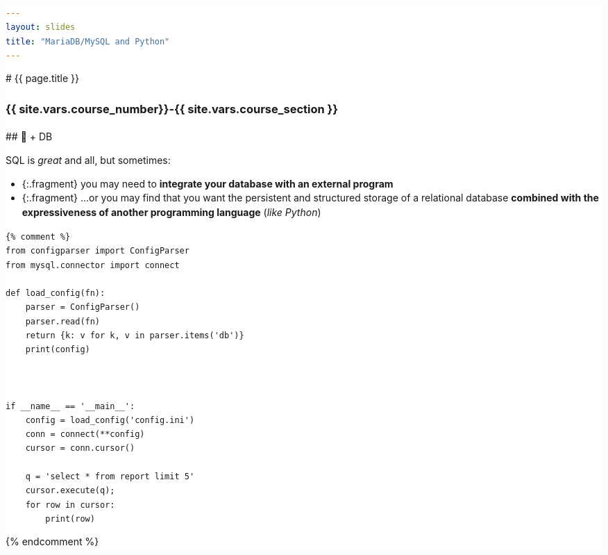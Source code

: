 ```yaml
---
layout: slides
title: "MariaDB/MySQL and Python"
---
```

<section markdown="block" class="intro-slide">
# {{ page.title }}

### {{ site.vars.course_number}}-{{ site.vars.course_section }}

<p><small></small></p>
</section>

<section markdown="block">
## 🐍 + DB

SQL is _great_ and all, but sometimes:

* {:.fragment} you may need to __integrate your database with an external program__
* {:.fragment} ...or you may find that you want the persistent and structured storage of a relational database __combined with the expressiveness of another programming language__ (_like Python_)



```
{% comment %}
from configparser import ConfigParser
from mysql.connector import connect

def load_config(fn):
    parser = ConfigParser()
    parser.read(fn)
    return {k: v for k, v in parser.items('db')}
    print(config)



if __name__ == '__main__':
    config = load_config('config.ini')
    conn = connect(**config)
    cursor = conn.cursor()

    q = 'select * from report limit 5'
    cursor.execute(q);
    for row in cursor:
        print(row)
```
{% endcomment %}
</section>

